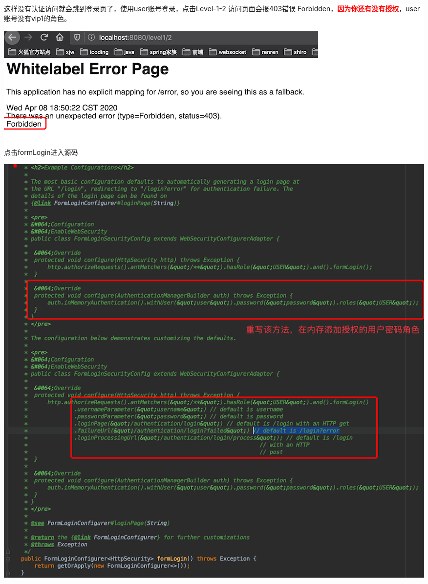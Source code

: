 这样没有认证访问就会跳到登录页了，使用user账号登录，点击Level-1-2 访问页面会报403错误 Forbidden，<b style="color:red">因为你还有没有授权</b>，user账号没有vip1的角色。

![](/assets/images/2020/icoding/springsecurity/forbidden.gif)

点击formLogin进入源码

![](/assets/images/2020/icoding/springsecurity/formlogin.gif)
